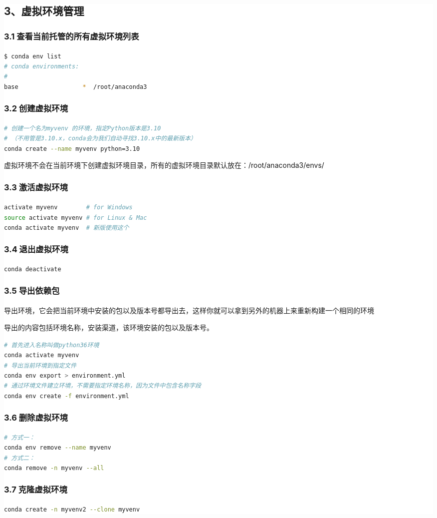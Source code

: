 ## 3、虚拟环境管理
### 3.1 查看当前托管的所有虚拟环境列表
```bash
$ conda env list
# conda environments:
#
base                  *  /root/anaconda3
```
### 3.2 创建虚拟环境
```bash
# 创建一个名为myvenv 的环境，指定Python版本是3.10
# （不用管是3.10.x，conda会为我们自动寻找3.10.x中的最新版本）
conda create --name myvenv python=3.10
```
虚拟环境不会在当前环境下创建虚拟环境目录，所有的虚拟环境目录默认放在：/root/anaconda3/envs/

### 3.3 激活虚拟环境
```bash
activate myvenv        # for Windows
source activate myvenv # for Linux & Mac
conda activate myvenv  # 新版使用这个
```

### 3.4 退出虚拟环境
```bash
conda deactivate
```

### 3.5 导出依赖包
导出环境，它会把当前环境中安装的包以及版本号都导出去，这样你就可以拿到另外的机器上来重新构建一个相同的环境

导出的内容包括环境名称，安装渠道，该环境安装的包以及版本号。
```bash
# 首先进入名称叫做python36环境
conda activate myvenv 
# 导出当前环境到指定文件
conda env export > environment.yml  
# 通过环境文件建立环境，不需要指定环境名称，因为文件中包含名称字段
conda env create -f environment.yml
```

### 3.6 删除虚拟环境
```bash
# 方式一：
conda env remove --name myvenv
# 方式二：
conda remove -n myvenv --all
```

### 3.7 克隆虚拟环境
```bash
conda create -n myvenv2 --clone myvenv
```

